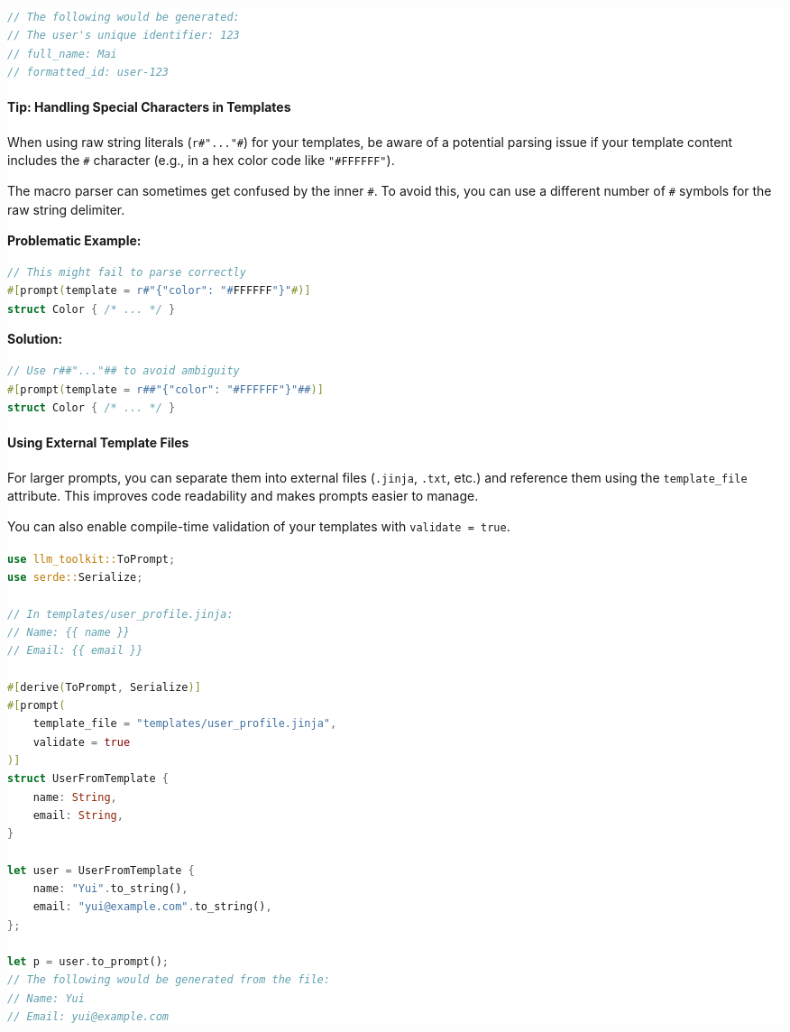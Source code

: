 ```rust
// The following would be generated:
// The user's unique identifier: 123
// full_name: Mai
// formatted_id: user-123
```

#### Tip: Handling Special Characters in Templates

When using raw string literals (`r#"..."#`) for your templates, be aware of a potential parsing issue if your template content includes the `#` character (e.g., in a hex color code like `"#FFFFFF"`).

The macro parser can sometimes get confused by the inner `#`. To avoid this, you can use a different number of `#` symbols for the raw string delimiter.

**Problematic Example:**
```rust
// This might fail to parse correctly
#[prompt(template = r#"{"color": "#FFFFFF"}"#)]
struct Color { /* ... */ }
```

**Solution:**
```rust
// Use r##"..."## to avoid ambiguity
#[prompt(template = r##"{"color": "#FFFFFF"}"##)]
struct Color { /* ... */ }
```

#### Using External Template Files

For larger prompts, you can separate them into external files (`.jinja`, `.txt`, etc.) and reference them using the `template_file` attribute. This improves code readability and makes prompts easier to manage.

You can also enable compile-time validation of your templates with `validate = true`.

```rust
use llm_toolkit::ToPrompt;
use serde::Serialize;

// In templates/user_profile.jinja:
// Name: {{ name }}
// Email: {{ email }}

#[derive(ToPrompt, Serialize)]
#[prompt(
    template_file = "templates/user_profile.jinja",
    validate = true
)]
struct UserFromTemplate {
    name: String,
    email: String,
}

let user = UserFromTemplate {
    name: "Yui".to_string(),
    email: "yui@example.com".to_string(),
};

let p = user.to_prompt();
// The following would be generated from the file:
// Name: Yui
// Email: yui@example.com
```
